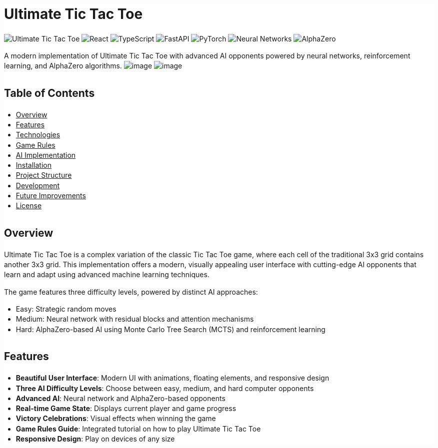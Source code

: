 # Ultimate Tic Tac Toe

![Ultimate Tic Tac Toe](https://img.shields.io/badge/Game-Ultimate%20Tic%20Tac%20Toe-blue)
![React](https://img.shields.io/badge/Frontend-React-61DAFB)
![TypeScript](https://img.shields.io/badge/Language-TypeScript-3178C6)
![FastAPI](https://img.shields.io/badge/Backend-FastAPI-009688)
![PyTorch](https://img.shields.io/badge/AI-PyTorch-EE4C2C)
![Neural Networks](https://img.shields.io/badge/AI-Neural%20Networks-FF6F00)
![AlphaZero](https://img.shields.io/badge/AI-AlphaZero-76B900)

A modern implementation of Ultimate Tic Tac Toe with advanced AI opponents powered by neural networks, reinforcement learning, and AlphaZero algorithms.
![image](https://github.com/user-attachments/assets/22da9b36-753a-4384-8d47-b099c4b028fb)
![image](https://github.com/user-attachments/assets/916e6715-d614-4970-8674-b24daccb804b)

 

## Table of Contents

- [Overview](#overview)
- [Features](#features)
- [Technologies](#technologies)
- [Game Rules](#game-rules)
- [AI Implementation](#ai-implementation)
- [Installation](#installation)
- [Project Structure](#project-structure)
- [Development](#development)
- [Future Improvements](#future-improvements)
- [License](#license)

## Overview

Ultimate Tic Tac Toe is a complex variation of the classic Tic Tac Toe game, where each cell of the traditional 3x3 grid contains another 3x3 grid. This implementation offers a modern, visually appealing user interface with cutting-edge AI opponents that learn and adapt using advanced machine learning techniques.

The game features three difficulty levels, powered by distinct AI approaches:
- Easy: Strategic random moves
- Medium: Neural network with residual blocks and attention mechanisms
- Hard: AlphaZero-based AI using Monte Carlo Tree Search (MCTS) and reinforcement learning

## Features

- **Beautiful User Interface**: Modern UI with animations, floating elements, and responsive design
- **Three AI Difficulty Levels**: Choose between easy, medium, and hard computer opponents
- **Advanced AI**: Neural network and AlphaZero-based opponents
- **Real-time Game State**: Displays current player and game progress
- **Victory Celebrations**: Visual effects when winning the game
- **Game Rules Guide**: Integrated tutorial on how to play Ultimate Tic Tac Toe
- **Responsive Design**: Play on devices of any size
